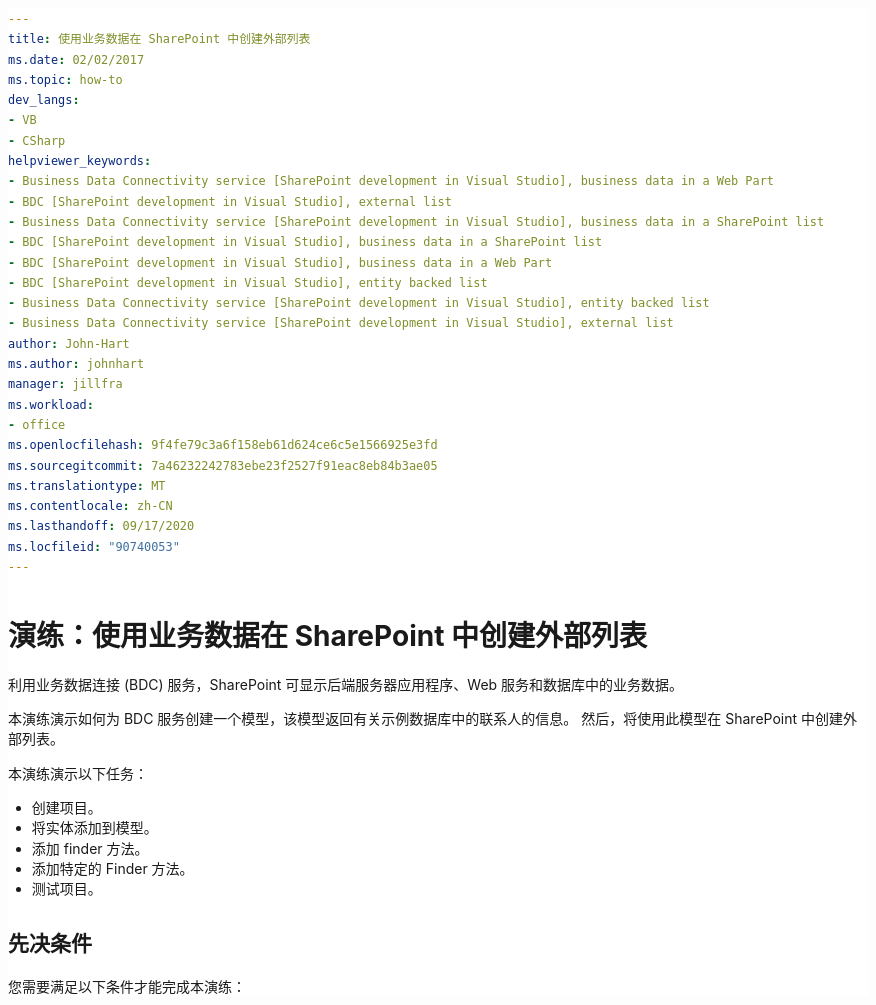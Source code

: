 ```yaml
---
title: 使用业务数据在 SharePoint 中创建外部列表
ms.date: 02/02/2017
ms.topic: how-to
dev_langs:
- VB
- CSharp
helpviewer_keywords:
- Business Data Connectivity service [SharePoint development in Visual Studio], business data in a Web Part
- BDC [SharePoint development in Visual Studio], external list
- Business Data Connectivity service [SharePoint development in Visual Studio], business data in a SharePoint list
- BDC [SharePoint development in Visual Studio], business data in a SharePoint list
- BDC [SharePoint development in Visual Studio], business data in a Web Part
- BDC [SharePoint development in Visual Studio], entity backed list
- Business Data Connectivity service [SharePoint development in Visual Studio], entity backed list
- Business Data Connectivity service [SharePoint development in Visual Studio], external list
author: John-Hart
ms.author: johnhart
manager: jillfra
ms.workload:
- office
ms.openlocfilehash: 9f4fe79c3a6f158eb61d624ce6c5e1566925e3fd
ms.sourcegitcommit: 7a46232242783ebe23f2527f91eac8eb84b3ae05
ms.translationtype: MT
ms.contentlocale: zh-CN
ms.lasthandoff: 09/17/2020
ms.locfileid: "90740053"
---
```

# <a name="walkthrough-create-an-external-list-in-sharepoint-by-using-business-data"></a>演练：使用业务数据在 SharePoint 中创建外部列表

利用业务数据连接 (BDC) 服务，SharePoint 可显示后端服务器应用程序、Web 服务和数据库中的业务数据。

本演练演示如何为 BDC 服务创建一个模型，该模型返回有关示例数据库中的联系人的信息。 然后，将使用此模型在 SharePoint 中创建外部列表。

本演练演示以下任务：

- 创建项目。
- 将实体添加到模型。
- 添加 finder 方法。
- 添加特定的 Finder 方法。
- 测试项目。

## <a name="prerequisites"></a>先决条件

您需要满足以下条件才能完成本演练：
